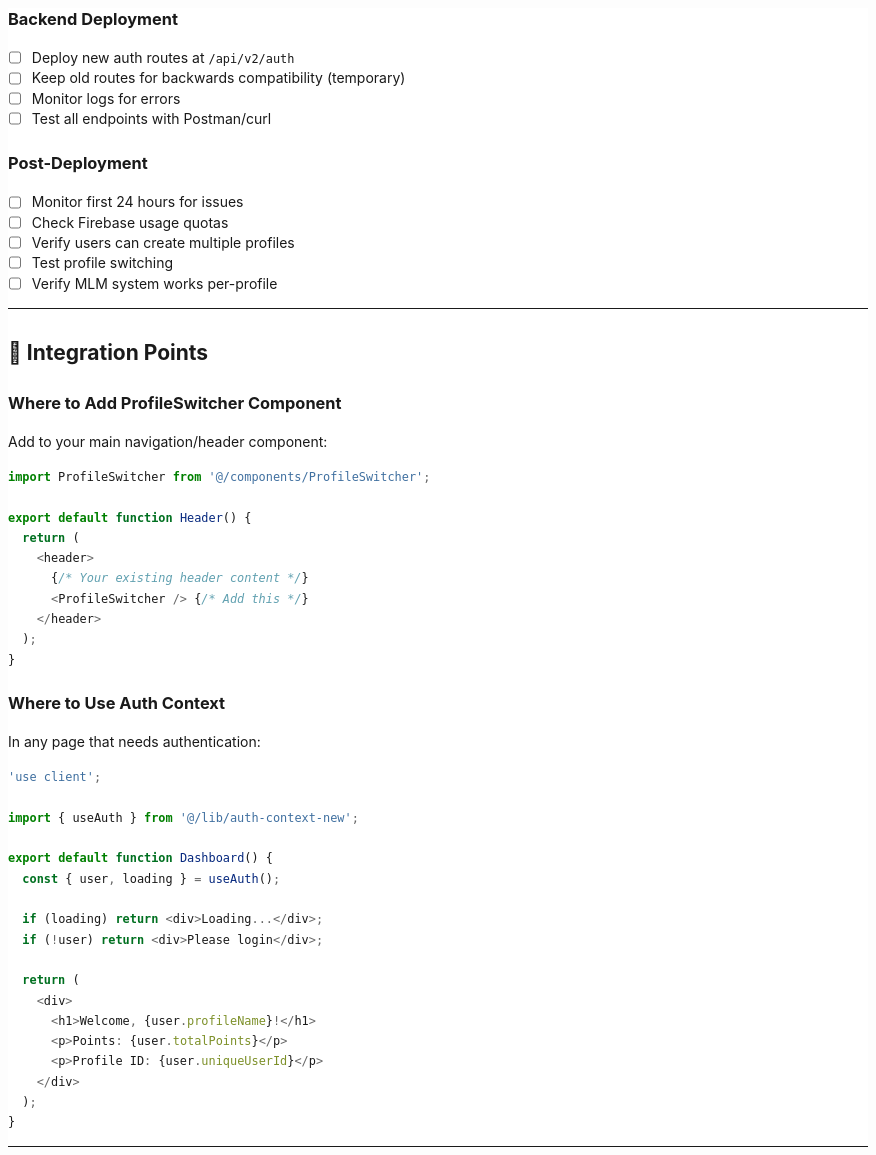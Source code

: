 ### Backend Deployment
- [ ] Deploy new auth routes at `/api/v2/auth`
- [ ] Keep old routes for backwards compatibility (temporary)
- [ ] Monitor logs for errors
- [ ] Test all endpoints with Postman/curl

### Post-Deployment
- [ ] Monitor first 24 hours for issues
- [ ] Check Firebase usage quotas
- [ ] Verify users can create multiple profiles
- [ ] Test profile switching
- [ ] Verify MLM system works per-profile

---

## 🔧 Integration Points

### Where to Add ProfileSwitcher Component

Add to your main navigation/header component:

```typescript
import ProfileSwitcher from '@/components/ProfileSwitcher';

export default function Header() {
  return (
    <header>
      {/* Your existing header content */}
      <ProfileSwitcher /> {/* Add this */}
    </header>
  );
}
```

### Where to Use Auth Context

In any page that needs authentication:

```typescript
'use client';

import { useAuth } from '@/lib/auth-context-new';

export default function Dashboard() {
  const { user, loading } = useAuth();

  if (loading) return <div>Loading...</div>;
  if (!user) return <div>Please login</div>;

  return (
    <div>
      <h1>Welcome, {user.profileName}!</h1>
      <p>Points: {user.totalPoints}</p>
      <p>Profile ID: {user.uniqueUserId}</p>
    </div>
  );
}
```

---